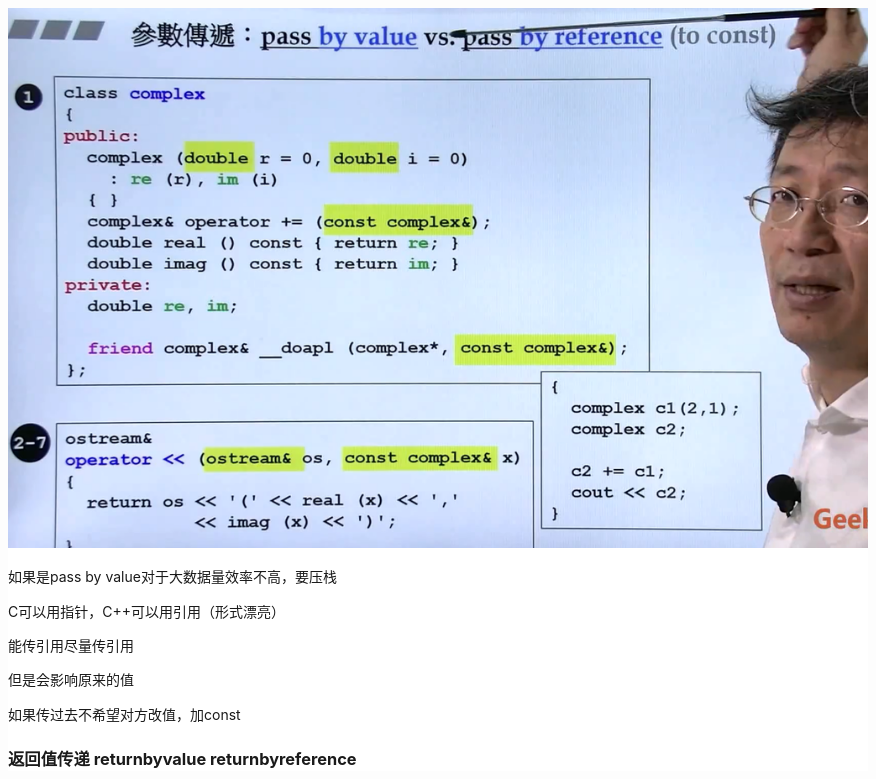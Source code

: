 ![](Houjie/houjie017.png)

如果是pass by value对于大数据量效率不高，要压栈

C可以用指针，C++可以用引用（形式漂亮）

能传引用尽量传引用

但是会影响原来的值

如果传过去不希望对方改值，加const


### 返回值传递 returnbyvalue returnbyreference
